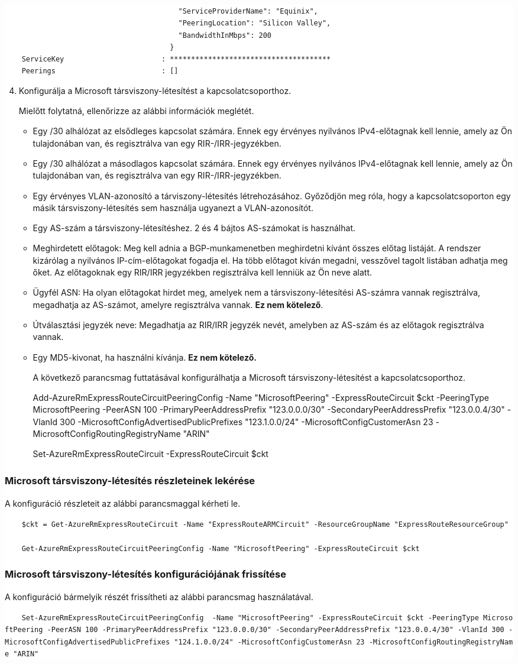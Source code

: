                                              "ServiceProviderName": "Equinix",
                                             "PeeringLocation": "Silicon Valley",
                                             "BandwidthInMbps": 200
                                           }
        ServiceKey                       : **************************************
        Peerings                         : []    
4. Konfigurálja a Microsoft társviszony-létesítést a kapcsolatcsoporthoz.
   
    Mielőtt folytatná, ellenőrizze az alábbi információk meglétét.
   
   * Egy /30 alhálózat az elsődleges kapcsolat számára. Ennek egy érvényes nyilvános IPv4-előtagnak kell lennie, amely az Ön tulajdonában van, és regisztrálva van egy RIR-/IRR-jegyzékben.
   * Egy /30 alhálózat a másodlagos kapcsolat számára. Ennek egy érvényes nyilvános IPv4-előtagnak kell lennie, amely az Ön tulajdonában van, és regisztrálva van egy RIR-/IRR-jegyzékben.
   * Egy érvényes VLAN-azonosító a tárviszony-létesítés létrehozásához. Győződjön meg róla, hogy a kapcsolatcsoporton egy másik társviszony-létesítés sem használja ugyanezt a VLAN-azonosítót.
   * Egy AS-szám a társviszony-létesítéshez. 2 és 4 bájtos AS-számokat is használhat.
   * Meghirdetett előtagok: Meg kell adnia a BGP-munkamenetben meghirdetni kívánt összes előtag listáját. A rendszer kizárólag a nyilvános IP-cím-előtagokat fogadja el. Ha több előtagot kíván megadni, vesszővel tagolt listában adhatja meg őket. Az előtagoknak egy RIR/IRR jegyzékben regisztrálva kell lenniük az Ön neve alatt.
   * Ügyfél ASN: Ha olyan előtagokat hirdet meg, amelyek nem a társviszony-létesítési AS-számra vannak regisztrálva, megadhatja az AS-számot, amelyre regisztrálva vannak. **Ez nem kötelező**.
   * Útválasztási jegyzék neve: Megadhatja az RIR/IRR jegyzék nevét, amelyben az AS-szám és az előtagok regisztrálva vannak.
   * Egy MD5-kivonat, ha használni kívánja. **Ez nem kötelező.**
     
     A következő parancsmag futtatásával konfigurálhatja a Microsoft társviszony-létesítést a kapcsolatcsoporthoz.
     
       Add-AzureRmExpressRouteCircuitPeeringConfig -Name "MicrosoftPeering" -ExpressRouteCircuit $ckt -PeeringType MicrosoftPeering -PeerASN 100 -PrimaryPeerAddressPrefix "123.0.0.0/30" -SecondaryPeerAddressPrefix "123.0.0.4/30" -VlanId 300 -MicrosoftConfigAdvertisedPublicPrefixes "123.1.0.0/24" -MicrosoftConfigCustomerAsn 23 -MicrosoftConfigRoutingRegistryName "ARIN"
     
       Set-AzureRmExpressRouteCircuit -ExpressRouteCircuit $ckt

### <a name="to-get-microsoft-peering-details"></a>Microsoft társviszony-létesítés részleteinek lekérése
A konfiguráció részleteit az alábbi parancsmaggal kérheti le.

        $ckt = Get-AzureRmExpressRouteCircuit -Name "ExpressRouteARMCircuit" -ResourceGroupName "ExpressRouteResourceGroup"

        Get-AzureRmExpressRouteCircuitPeeringConfig -Name "MicrosoftPeering" -ExpressRouteCircuit $ckt


### <a name="to-update-microsoft-peering-configuration"></a>Microsoft társviszony-létesítés konfigurációjának frissítése
A konfiguráció bármelyik részét frissítheti az alábbi parancsmag használatával.

        Set-AzureRmExpressRouteCircuitPeeringConfig  -Name "MicrosoftPeering" -ExpressRouteCircuit $ckt -PeeringType MicrosoftPeering -PeerASN 100 -PrimaryPeerAddressPrefix "123.0.0.0/30" -SecondaryPeerAddressPrefix "123.0.0.4/30" -VlanId 300 -MicrosoftConfigAdvertisedPublicPrefixes "124.1.0.0/24" -MicrosoftConfigCustomerAsn 23 -MicrosoftConfigRoutingRegistryName "ARIN"
